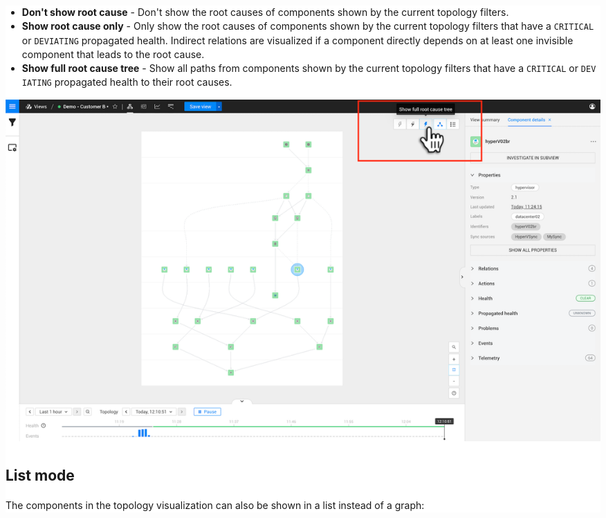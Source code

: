 * **Don't show root cause** - Don't show the root causes of components shown by the current topology filters.
* **Show root cause only** - Only show the root causes of components shown by the current topology filters that have a `CRITICAL` or `DEVIATING` propagated health. Indirect relations are visualized if a component directly depends on at least one invisible component that leads to the root cause.
* **Show full root cause tree** - Show all paths from components shown by the current topology filters that have a `CRITICAL` or `DEVIATING` propagated health to their root causes.

![Root cause](/.gitbook/assets/v51_show_full_root_cause_tree.png)

## List mode

The components in the topology visualization can also be shown in a list instead of a graph:
